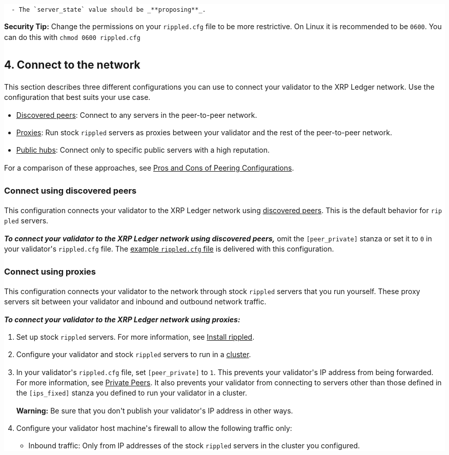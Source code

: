       - The `server_state` value should be _**proposing**_.

**Security Tip:** Change the permissions on your `rippled.cfg` file to be more restrictive. On Linux it is recommended to be `0600`. You can do this with `chmod 0600 rippled.cfg`

## 4. Connect to the network

This section describes three different configurations you can use to connect your validator to the XRP Ledger network. Use the configuration that best suits your use case.

- [Discovered peers](#connect-using-discovered-peers): Connect to any servers in the peer-to-peer network.

- [Proxies](#connect-using-proxies): Run stock `rippled` servers as proxies between your validator and the rest of the peer-to-peer network.

- [Public hubs](#connect-using-public-hubs): Connect only to specific public servers with a high reputation.

For a comparison of these approaches, see [Pros and Cons of Peering Configurations](peer-protocol.html#pros-and-cons-of-peering-configurations).


### Connect using discovered peers

This configuration connects your validator to the XRP Ledger network using [discovered peers](peer-protocol.html#peer-discovery). This is the default behavior for `rippled` servers.

_**To connect your validator to the XRP Ledger network using discovered peers,**_ omit the `[peer_private]` stanza or set it to `0` in your validator's `rippled.cfg` file. The [example `rippled.cfg` file](https://github.com/ripple/rippled/blob/develop/cfg/rippled-example.cfg) is delivered with this configuration.


### Connect using proxies

This configuration connects your validator to the network through stock `rippled` servers that you run yourself. These proxy servers sit between your validator and inbound and outbound network traffic.

_**To connect your validator to the XRP Ledger network using proxies:**_

1. Set up stock `rippled` servers. For more information, see [Install rippled](install-rippled.html).

2. Configure your validator and stock `rippled` servers to run in a [cluster](cluster-rippled-servers.html).

3. In your validator's `rippled.cfg` file, set `[peer_private]` to `1`. This prevents your validator's IP address from being forwarded. For more information, see [Private Peers](peer-protocol.html#private-peers). It also prevents your validator from connecting to servers other than those defined in the `[ips_fixed]` stanza you defined to run your validator in a cluster.

    **Warning:** Be sure that you don't publish your validator's IP address in other ways.

4. Configure your validator host machine's firewall to allow the following traffic only:

    - Inbound traffic: Only from IP addresses of the stock `rippled` servers in the cluster you configured.
